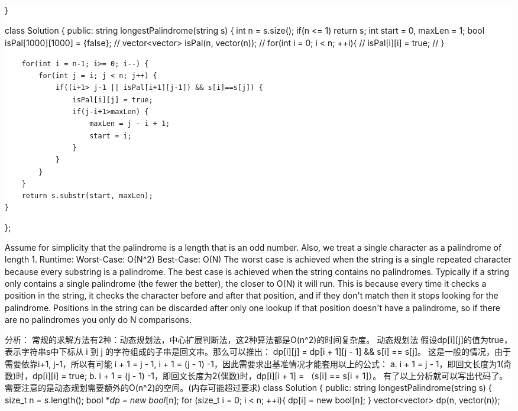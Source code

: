 }

class Solution {
public:
    string longestPalindrome(string s) {
        int n = s.size();
        if(n <= 1) return s;
        int start = 0, maxLen = 1;
        bool isPal[1000][1000] = {false};
        // vector<vector<bool>> isPal(n, vector<bool>(n));
        // for(int i = 0; i < n; ++i){
        // 	isPal[i][i] = true;
        // }

        for(int i = n-1; i>= 0; i--) {
            for(int j = i; j < n; j++) {
                if((i+1> j-1 || isPal[i+1][j-1]) && s[i]==s[j]) {
                    isPal[i][j] = true;
                    if(j-i+1>maxLen) {
                        maxLen = j - i + 1;
                        start = i;
                    }
                }
            }
        }
        return s.substr(start, maxLen);
    }
};


Assume for simplicity that the palindrome is a length that is an odd number. Also, we treat a single character as a palindrome of length 1.
Runtime:
Worst-Case: O(N^2)
Best-Case: O(N)
The worst case is achieved when the string is a single repeated character because every substring is a palindrome.
The best case is achieved when the string contains no palindromes.
Typically if a string only contains a single palindrome (the fewer the better), the closer to O(N) it will run. 
This is because every time it checks a position in the string, it checks the character before and after that position, 
and if they don't match then it stops looking for the palindrome. Positions in the string can be discarded after 
only one lookup if that position doesn't have a palindrome, so if there are no palindromes you only do N comparisons.


分析：
常规的求解方法有2种：动态规划法，中心扩展判断法，这2种算法都是O(n^2)的时间复杂度。
动态规划法
      假设dp[i][j]的值为true，表示字符串s中下标从 i 到 j 的字符组成的子串是回文串。那么可以推出：
    dp[i][j] = dp[i + 1][j - 1] && s[i] == s[j]。
    这是一般的情况，由于需要依靠i+1, j-1，所以有可能 i + 1 = j - 1, i + 1 = (j - 1) -1，因此需要求出基准情况才能套用以上的公式：
    a. i + 1 = j - 1，即回文长度为1(奇数)时，dp[i][i] = true;
    b. i + 1 = (j - 1) -1，即回文长度为2(偶数)时，dp[i][i + 1] = （s[i] == s[i + 1]）。
    有了以上分析就可以写出代码了。需要注意的是动态规划需要额外的O(n^2)的空间。(内存可能超过要求)
class Solution {
public:
    string longestPalindrome(string s) {
        size_t n = s.length();
        bool **dp = new bool*[n];
        for (size_t i = 0; i < n; ++i){
            dp[i] = new bool[n];
        }
        vector<vector<bool>> dp(n, vector<bool>(n));
                